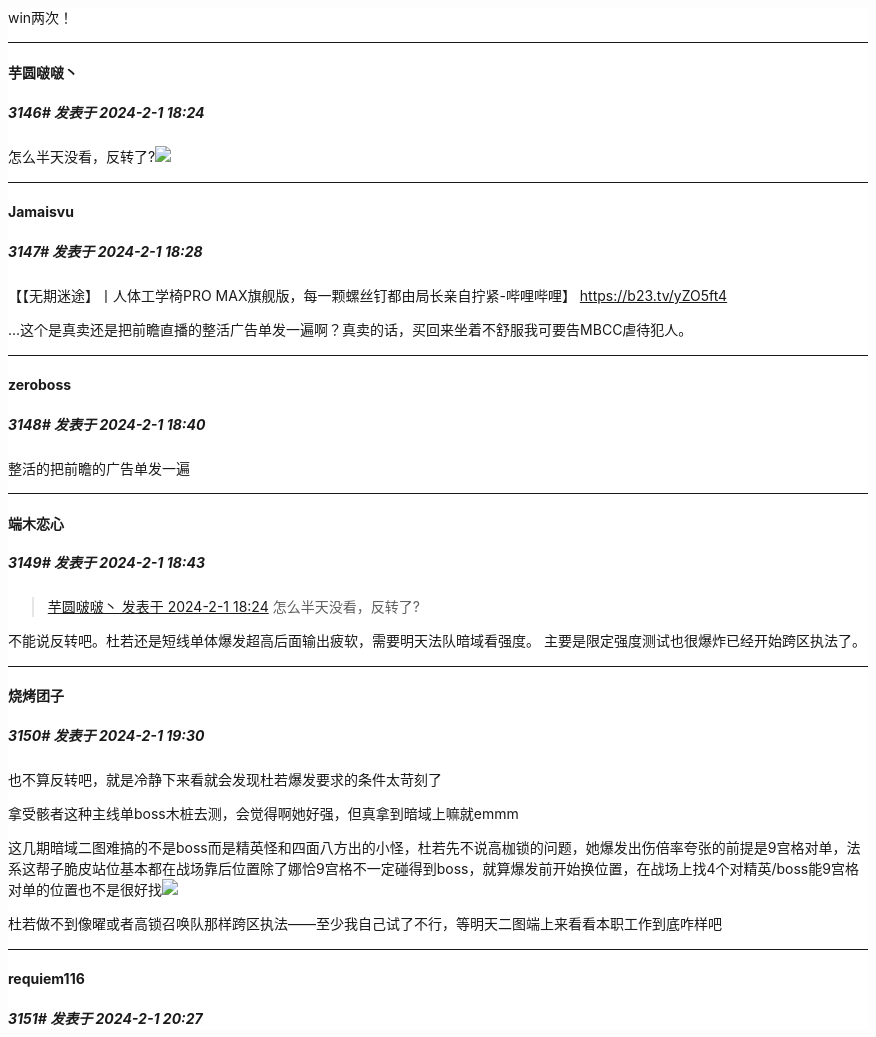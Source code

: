 win两次！


*****

####  芋圆啵啵丶  
##### 3146#       发表于 2024-2-1 18:24

怎么半天没看，反转了?<img src="https://static.saraba1st.com/image/smiley/face2017/067.png" referrerpolicy="no-referrer">

*****

####  Jamaisvu  
##### 3147#       发表于 2024-2-1 18:28

【【无期迷途】丨人体工学椅PRO MAX旗舰版，每一颗螺丝钉都由局长亲自拧紧-哔哩哔哩】 https://b23.tv/yZO5ft4

...这个是真卖还是把前瞻直播的整活广告单发一遍啊？真卖的话，买回来坐着不舒服我可要告MBCC虐待犯人。


*****

####  zeroboss  
##### 3148#       发表于 2024-2-1 18:40

整活的把前瞻的广告单发一遍


*****

####  端木恋心  
##### 3149#       发表于 2024-2-1 18:43

<blockquote><a href="httphttps://bbs.saraba1st.com/2b/forum.php?mod=redirect&amp;goto=findpost&amp;pid=63856439&amp;ptid=2064739" target="_blank">芋圆啵啵丶 发表于 2024-2-1 18:24</a>
怎么半天没看，反转了?</blockquote>
不能说反转吧。杜若还是短线单体爆发超高后面输出疲软，需要明天法队暗域看强度。
主要是限定强度测试也很爆炸已经开始跨区执法了。


*****

####  烧烤团子  
##### 3150#       发表于 2024-2-1 19:30

也不算反转吧，就是冷静下来看就会发现杜若爆发要求的条件太苛刻了

拿受骸者这种主线单boss木桩去测，会觉得啊她好强，但真拿到暗域上嘛就emmm

这几期暗域二图难搞的不是boss而是精英怪和四面八方出的小怪，杜若先不说高枷锁的问题，她爆发出伤倍率夸张的前提是9宫格对单，法系这帮子脆皮站位基本都在战场靠后位置除了娜恰9宫格不一定碰得到boss，就算爆发前开始换位置，在战场上找4个对精英/boss能9宫格对单的位置也不是很好找<img src="https://static.saraba1st.com/image/smiley/face2017/001.png" referrerpolicy="no-referrer">

杜若做不到像曜或者高锁召唤队那样跨区执法——至少我自己试了不行，等明天二图端上来看看本职工作到底咋样吧


*****

####  requiem116  
##### 3151#       发表于 2024-2-1 20:27
